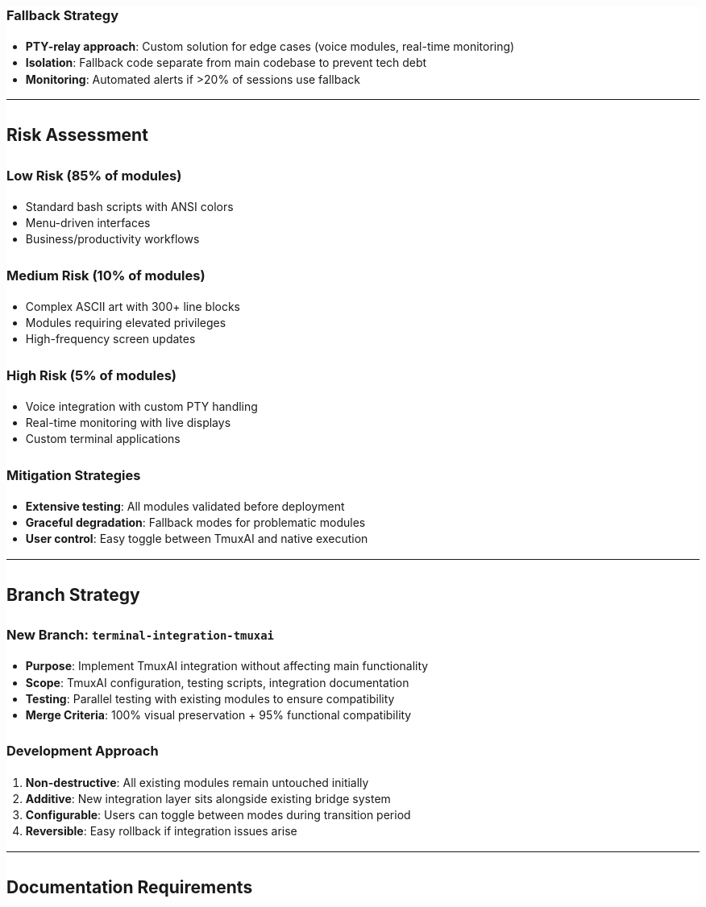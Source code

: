 ### Fallback Strategy
- **PTY-relay approach**: Custom solution for edge cases (voice modules, real-time monitoring)
- **Isolation**: Fallback code separate from main codebase to prevent tech debt
- **Monitoring**: Automated alerts if >20% of sessions use fallback

---

## Risk Assessment

### Low Risk (85% of modules)
- Standard bash scripts with ANSI colors
- Menu-driven interfaces
- Business/productivity workflows

### Medium Risk (10% of modules)
- Complex ASCII art with 300+ line blocks
- Modules requiring elevated privileges
- High-frequency screen updates

### High Risk (5% of modules)
- Voice integration with custom PTY handling
- Real-time monitoring with live displays
- Custom terminal applications

### Mitigation Strategies
- **Extensive testing**: All modules validated before deployment
- **Graceful degradation**: Fallback modes for problematic modules
- **User control**: Easy toggle between TmuxAI and native execution

---

## Branch Strategy

### New Branch: `terminal-integration-tmuxai`
- **Purpose**: Implement TmuxAI integration without affecting main functionality
- **Scope**: TmuxAI configuration, testing scripts, integration documentation
- **Testing**: Parallel testing with existing modules to ensure compatibility
- **Merge Criteria**: 100% visual preservation + 95% functional compatibility

### Development Approach
1. **Non-destructive**: All existing modules remain untouched initially
2. **Additive**: New integration layer sits alongside existing bridge system
3. **Configurable**: Users can toggle between modes during transition period
4. **Reversible**: Easy rollback if integration issues arise

---

## Documentation Requirements

